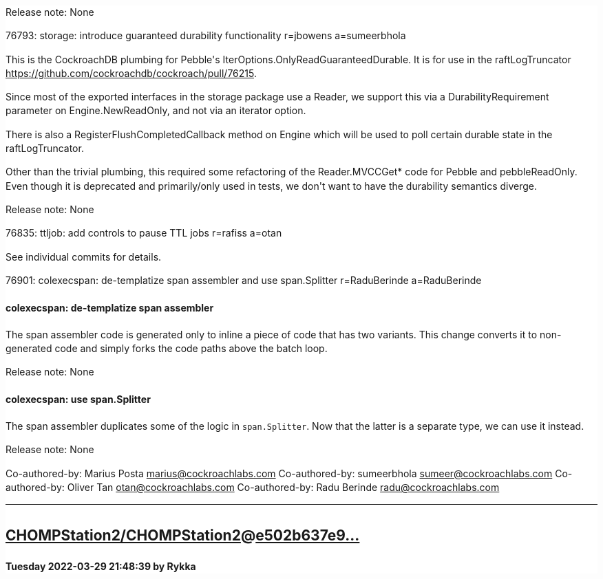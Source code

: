 Release note: None


76793: storage: introduce guaranteed durability functionality r=jbowens a=sumeerbhola

This is the CockroachDB plumbing for Pebble's
IterOptions.OnlyReadGuaranteedDurable. It is for use in
the raftLogTruncator https://github.com/cockroachdb/cockroach/pull/76215.

Since most of the exported interfaces in the storage
package use a Reader, we support this via a
DurabilityRequirement parameter on Engine.NewReadOnly,
and not via an iterator option.

There is also a RegisterFlushCompletedCallback method
on Engine which will be used to poll certain durable
state in the raftLogTruncator.

Other than the trivial plumbing, this required some
refactoring of the Reader.MVCCGet* code for Pebble
and pebbleReadOnly. Even though it is deprecated and
primarily/only used in tests, we don't want to have
the durability semantics diverge.

Release note: None

76835: ttljob: add controls to pause TTL jobs r=rafiss a=otan

See individual commits for details.

76901: colexecspan: de-templatize span assembler and use span.Splitter r=RaduBerinde a=RaduBerinde

#### colexecspan: de-templatize span assembler

The span assembler code is generated only to inline a piece of code
that has two variants. This change converts it to non-generated code
and simply forks the code paths above the batch loop.

Release note: None

#### colexecspan: use span.Splitter

The span assembler duplicates some of the logic in `span.Splitter`.
Now that the latter is a separate type, we can use it instead.

Release note: None


Co-authored-by: Marius Posta <marius@cockroachlabs.com>
Co-authored-by: sumeerbhola <sumeer@cockroachlabs.com>
Co-authored-by: Oliver Tan <otan@cockroachlabs.com>
Co-authored-by: Radu Berinde <radu@cockroachlabs.com>

---
## [CHOMPStation2/CHOMPStation2](https://github.com/CHOMPStation2/CHOMPStation2)@[e502b637e9...](https://github.com/CHOMPStation2/CHOMPStation2/commit/e502b637e9893a197cfa641cc5f03ede77a2860d)
#### Tuesday 2022-03-29 21:48:39 by Rykka
